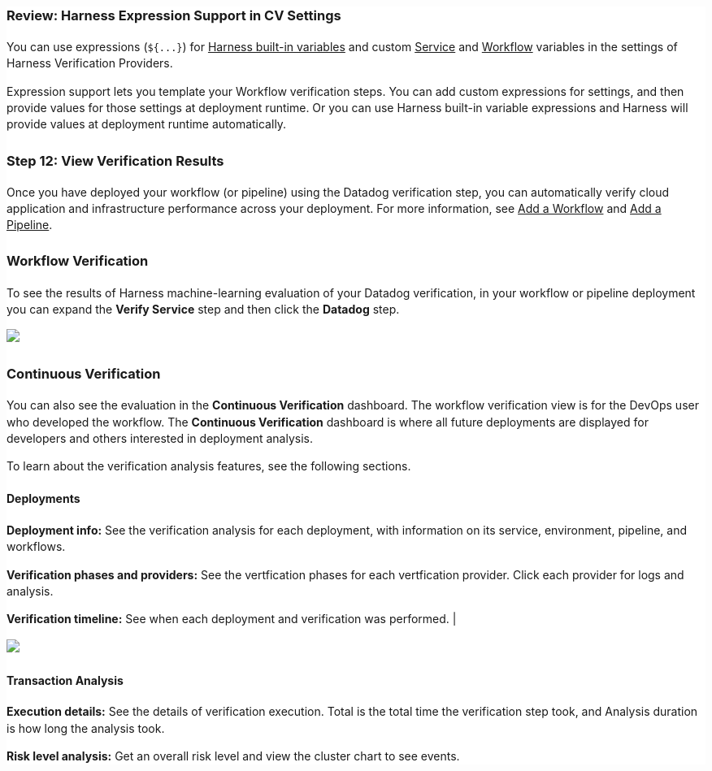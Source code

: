 ### Review: Harness Expression Support in CV Settings

You can use expressions (`${...}`) for [Harness built-in variables](../../kubernetes-deployments/workflow-variables-expressions.md) and custom [Service](../../model-cd-pipeline/setup-services/service-configuration.md) and [Workflow](../../model-cd-pipeline/workflows/add-workflow-variables-new-template.md) variables in the settings of Harness Verification Providers.

Expression support lets you template your Workflow verification steps. You can add custom expressions for settings, and then provide values for those settings at deployment runtime. Or you can use Harness built-in variable expressions and Harness will provide values at deployment runtime automatically.

### Step 12: View Verification Results

Once you have deployed your workflow (or pipeline) using the Datadog verification step, you can automatically verify cloud application and infrastructure performance across your deployment. For more information, see [Add a Workflow](../../model-cd-pipeline/workflows/workflow-configuration.md) and [Add a Pipeline](../../model-cd-pipeline/pipelines/pipeline-configuration.md).

### Workflow Verification

To see the results of Harness machine-learning evaluation of your Datadog verification, in your workflow or pipeline deployment you can expand the **Verify Service** step and then click the **Datadog** step.

![](./static/verify-deployments-with-datadog-metrics-11.png)

### Continuous Verification

You can also see the evaluation in the **Continuous Verification** dashboard. The workflow verification view is for the DevOps user who developed the workflow. The **Continuous Verification** dashboard is where all future deployments are displayed for developers and others interested in deployment analysis.

To learn about the verification analysis features, see the following sections.

#### Deployments

**Deployment info:** See the verification analysis for each deployment, with information on its service, environment, pipeline, and workflows.

**Verification phases and providers:** See the vertfication phases for each vertfication provider. Click each provider for logs and analysis.

**Verification timeline:** See when each deployment and verification was performed. |

![](./static/_dd_00_deployments.png) 

#### Transaction Analysis

**Execution details:** See the details of verification execution. Total is the total time the verification step took, and Analysis duration is how long the analysis took.

**Risk level analysis:** Get an overall risk level and view the cluster chart to see events.
